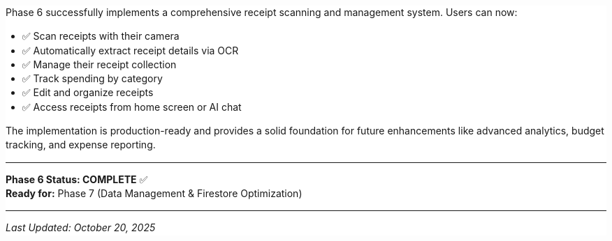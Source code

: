 Phase 6 successfully implements a comprehensive receipt scanning and management system. Users can now:
- ✅ Scan receipts with their camera
- ✅ Automatically extract receipt details via OCR
- ✅ Manage their receipt collection
- ✅ Track spending by category
- ✅ Edit and organize receipts
- ✅ Access receipts from home screen or AI chat

The implementation is production-ready and provides a solid foundation for future enhancements like advanced analytics, budget tracking, and expense reporting.

---

**Phase 6 Status: COMPLETE** ✅  
**Ready for:** Phase 7 (Data Management & Firestore Optimization)

---

*Last Updated: October 20, 2025*

